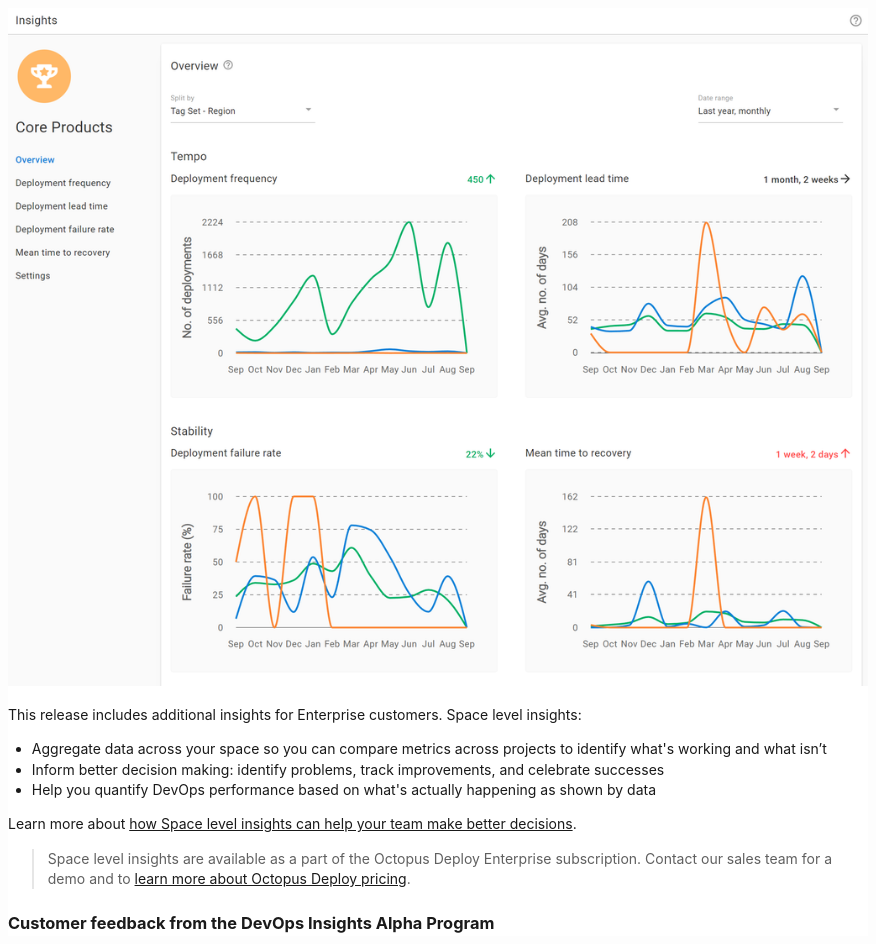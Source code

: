 ![Space level insights with Octopus Deploy DevOps Insights](devops-insights-space-level-insights.png "width=500")

This release includes additional insights for Enterprise customers. Space level insights:

- Aggregate data across your space so you can compare metrics across projects to identify what's working and what isn’t
- Inform better decision making: identify problems, track improvements, and celebrate successes 
- Help you quantify DevOps performance based on what's actually happening as shown by data

Learn more about [how Space level insights can help your team make better decisions](https://octopus.com/docs/insights). 

> Space level insights are available as a part of the Octopus Deploy Enterprise subscription. Contact our sales team for a demo and to [learn more about Octopus Deploy pricing](https://octopus.com/pricing).

### Customer feedback from the DevOps Insights Alpha Program
